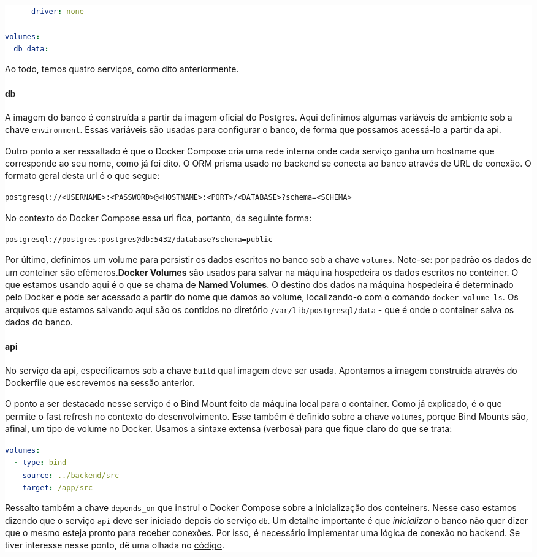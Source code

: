 ```yaml
      driver: none

volumes:
  db_data:
```

Ao todo, temos quatro serviços, como dito anteriormente.

#### db

A imagem do banco é construída a partir da imagem oficial do Postgres. Aqui definimos algumas variáveis de ambiente sob a chave `environment`. Essas variáveis são usadas para configurar o banco, de forma que possamos acessá-lo a partir da api.

Outro ponto a ser ressaltado é que o Docker Compose cria uma rede interna onde cada serviço ganha um hostname que corresponde ao seu nome, como já foi dito. O ORM prisma usado no backend se conecta ao banco através de URL de conexão. O formato geral desta url é o que segue:

```
postgresql://<USERNAME>:<PASSWORD>@<HOSTNAME>:<PORT>/<DATABASE>?schema=<SCHEMA>
```

No contexto do Docker Compose essa url fica, portanto, da seguinte forma:

```
postgresql://postgres:postgres@db:5432/database?schema=public
```

Por último, definimos um volume para persistir os dados escritos no banco sob a chave `volumes`. Note-se: por padrão os dados de um conteiner são efêmeros.**Docker Volumes** são usados para salvar na máquina hospedeira os dados escritos no conteiner. O que estamos usando aqui é o que se chama de **Named Volumes**. O destino dos dados na máquina hospedeira é determinado pelo Docker e pode ser acessado a partir do nome que damos ao volume, localizando-o com o comando `docker volume ls`. Os arquivos que estamos salvando aqui são os contidos no diretório `/var/lib/postgresql/data` - que é onde o container salva os dados do banco.

#### api

No serviço da api, especificamos sob a chave `build` qual imagem deve ser usada. Apontamos a imagem construída através do Dockerfile que escrevemos na sessão anterior.

O ponto a ser destacado nesse serviço é o Bind Mount feito da máquina local para o container. Como já explicado, é o que permite o fast refresh no contexto do desenvolvimento. Esse também é definido sobre a chave `volumes`, porque Bind Mounts são, afinal, um tipo de volume no Docker. Usamos a sintaxe extensa (verbosa) para que fique claro do que se trata:

```yaml
volumes:
  - type: bind
    source: ../backend/src
    target: /app/src
```

Ressalto também a chave `depends_on` que instrui o Docker Compose sobre a inicialização dos conteiners. Nesse caso estamos dizendo que o serviço `api` deve ser iniciado depois do serviço `db`. Um detalhe importante é que _inicializar_ o banco não quer dizer que o mesmo esteja pronto para receber conexões. Por isso, é necessário implementar uma lógica de conexão no backend. Se tiver interesse nesse ponto, dê uma olhada no [código](https://github.com/Felipe-53/dev-env-with-docker/blob/main/backend/src/startupHandlers.ts#L8).
